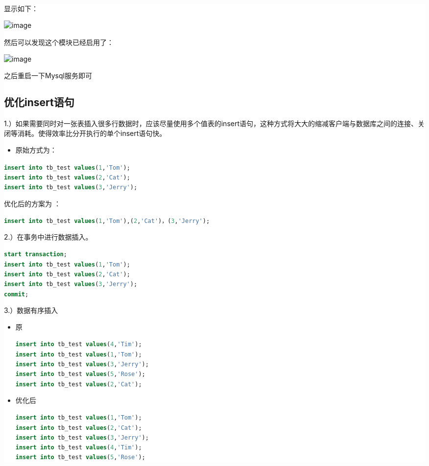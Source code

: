 显示如下：

![image](https://images.zaiolos.top/images/202203011855233.png)

然后可以发现这个模块已经启用了：

![image](https://images.zaiolos.top/images/202203011855602.png)



之后重启一下Mysql服务即可

## 优化insert语句



1.）如果需要同时对一张表插入很多行数据时，应该尽量使用多个值表的insert语句，这种方式将大大的缩减客户端与数据库之间的连接、关闭等消耗。使得效率比分开执行的单个insert语句快。

-  原始方式为：

  ```sql
  insert into tb_test values(1,'Tom');
  insert into tb_test values(2,'Cat');
  insert into tb_test values(3,'Jerry');
  ```

  优化后的方案为 ： 

  ```sql
  insert into tb_test values(1,'Tom'),(2,'Cat')，(3,'Jerry');
  ```


2.）在事务中进行数据插入。

```sql
start transaction;
insert into tb_test values(1,'Tom');
insert into tb_test values(2,'Cat');
insert into tb_test values(3,'Jerry');
commit;
```

3.）数据有序插入

- 原

  ```sql
  insert into tb_test values(4,'Tim');
  insert into tb_test values(1,'Tom');
  insert into tb_test values(3,'Jerry');
  insert into tb_test values(5,'Rose');
  insert into tb_test values(2,'Cat');
  ```

- 优化后

  ```sql
  insert into tb_test values(1,'Tom');
  insert into tb_test values(2,'Cat');
  insert into tb_test values(3,'Jerry');
  insert into tb_test values(4,'Tim');
  insert into tb_test values(5,'Rose');
  ```

